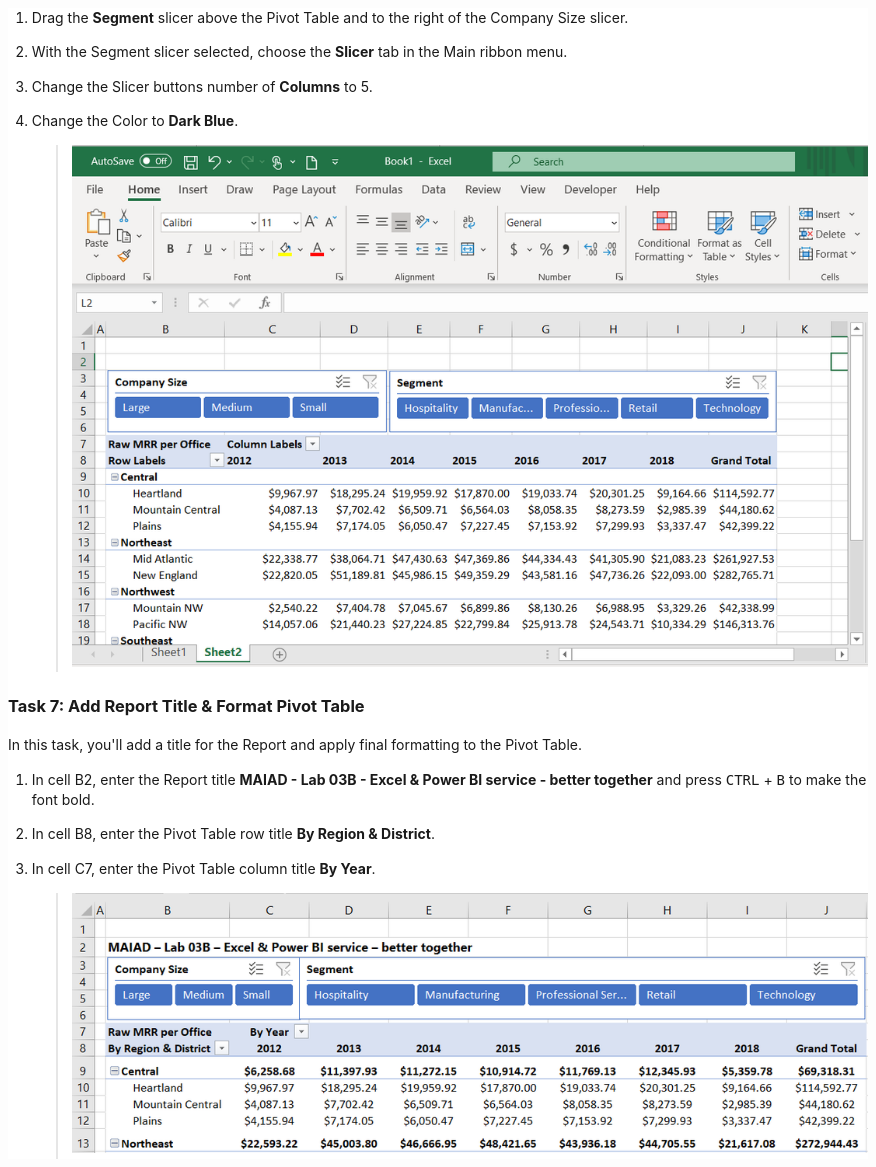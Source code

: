 1. Drag the **Segment** slicer above the Pivot Table and to the right of the Company Size slicer.

1. With the Segment slicer selected, choose the **Slicer** tab in the Main ribbon menu.

1. Change the Slicer buttons number of **Columns** to 5.

1. Change the Color to **Dark Blue**.

    > [![Screenshot of Worksheet displaying re-positioning of Slicers.](../media/reposition.png)](../media/reposition.png#lightbox)

### Task 7: Add Report Title & Format Pivot Table

In this task, you'll add a title for the Report and apply final formatting to the Pivot Table.

1. In cell B2, enter the Report title **MAIAD - Lab 03B - Excel & Power BI service - better together** and press <kbd>CTRL</kbd> + <kbd>B</kbd> to make the font bold.

1. In cell B8, enter the Pivot Table row title **By Region & District**.

1. In cell C7, enter the Pivot Table column title **By Year**.

    > [![Screenshot of Worksheet with Report Title and Pivot Table Rows and Column Headings.](../media/title-rows-headings.png)](../media/title-rows-headings.png#lightbox)
